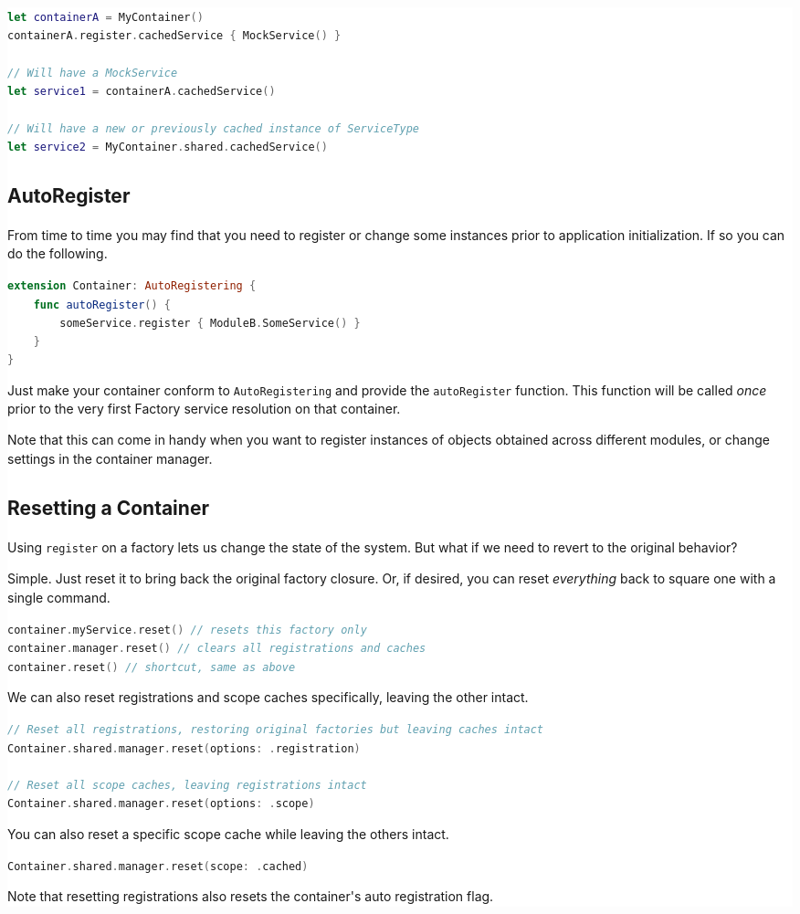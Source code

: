 ```swift
let containerA = MyContainer()
containerA.register.cachedService { MockService() }

// Will have a MockService
let service1 = containerA.cachedService() 

// Will have a new or previously cached instance of ServiceType
let service2 = MyContainer.shared.cachedService() 
```
## AutoRegister

From time to time you may find that you need to register or change some instances prior to application initialization. If so you can do the following.
```swift
extension Container: AutoRegistering {
    func autoRegister() {
        someService.register { ModuleB.SomeService() }
    }
}
```
Just make your container conform to ``AutoRegistering`` and provide the `autoRegister` function. This function will be called *once* prior to the very first Factory service resolution on that container.

Note that this can come in handy when you want to register instances of objects obtained across different modules, or change settings in the container manager.

## Resetting a Container

Using `register` on a factory lets us change the state of the system. But what if we need to revert to the original behavior?

Simple. Just reset it to bring back the original factory closure. Or, if desired, you can reset *everything* back to square one with a single command.
```Swift
container.myService.reset() // resets this factory only
container.manager.reset() // clears all registrations and caches
container.reset() // shortcut, same as above
```
We can also reset registrations and scope caches specifically, leaving the other intact.
```swift
// Reset all registrations, restoring original factories but leaving caches intact
Container.shared.manager.reset(options: .registration)

// Reset all scope caches, leaving registrations intact
Container.shared.manager.reset(options: .scope)
```
You can also reset a specific scope cache while leaving the others intact.
```swift
Container.shared.manager.reset(scope: .cached)
```
Note that resetting registrations also resets the container's auto registration flag.
